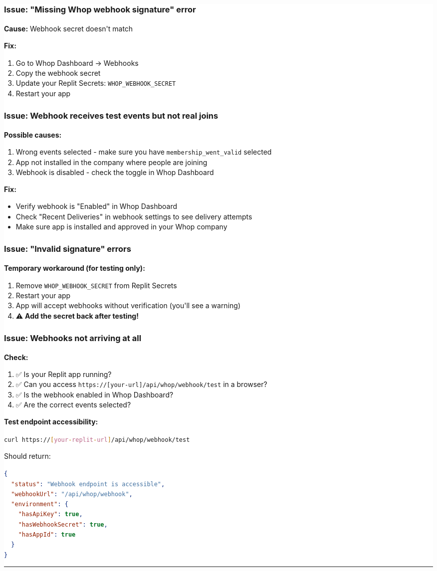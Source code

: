 ### Issue: "Missing Whop webhook signature" error

**Cause:** Webhook secret doesn't match

**Fix:**
1. Go to Whop Dashboard → Webhooks
2. Copy the webhook secret
3. Update your Replit Secrets: `WHOP_WEBHOOK_SECRET`
4. Restart your app

### Issue: Webhook receives test events but not real joins

**Possible causes:**
1. Wrong events selected - make sure you have `membership_went_valid` selected
2. App not installed in the company where people are joining
3. Webhook is disabled - check the toggle in Whop Dashboard

**Fix:**
- Verify webhook is "Enabled" in Whop Dashboard
- Check "Recent Deliveries" in webhook settings to see delivery attempts
- Make sure app is installed and approved in your Whop company

### Issue: "Invalid signature" errors

**Temporary workaround (for testing only):**
1. Remove `WHOP_WEBHOOK_SECRET` from Replit Secrets
2. Restart your app
3. App will accept webhooks without verification (you'll see a warning)
4. ⚠️ **Add the secret back after testing!**

### Issue: Webhooks not arriving at all

**Check:**
1. ✅ Is your Replit app running?
2. ✅ Can you access `https://[your-url]/api/whop/webhook/test` in a browser?
3. ✅ Is the webhook enabled in Whop Dashboard?
4. ✅ Are the correct events selected?

**Test endpoint accessibility:**
```bash
curl https://[your-replit-url]/api/whop/webhook/test
```

Should return:
```json
{
  "status": "Webhook endpoint is accessible",
  "webhookUrl": "/api/whop/webhook",
  "environment": {
    "hasApiKey": true,
    "hasWebhookSecret": true,
    "hasAppId": true
  }
}
```

---